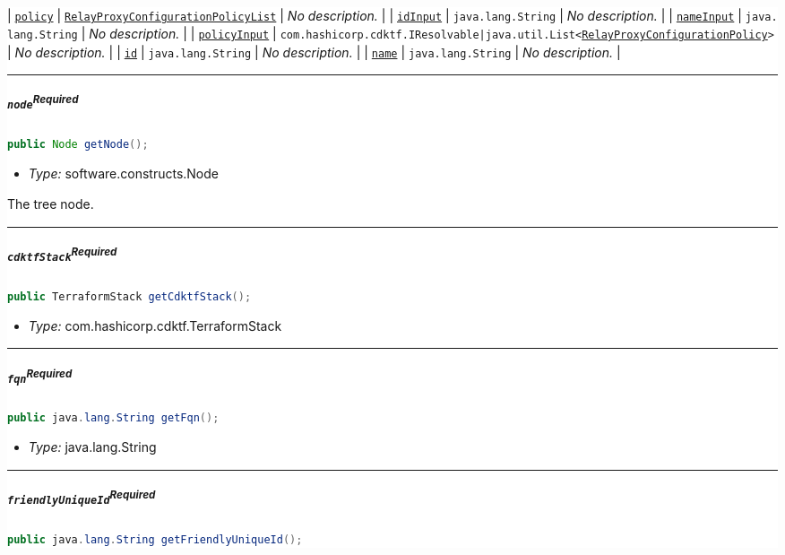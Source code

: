| <code><a href="#@cdktf/provider-launchdarkly.relayProxyConfiguration.RelayProxyConfiguration.property.policy">policy</a></code> | <code><a href="#@cdktf/provider-launchdarkly.relayProxyConfiguration.RelayProxyConfigurationPolicyList">RelayProxyConfigurationPolicyList</a></code> | *No description.* |
| <code><a href="#@cdktf/provider-launchdarkly.relayProxyConfiguration.RelayProxyConfiguration.property.idInput">idInput</a></code> | <code>java.lang.String</code> | *No description.* |
| <code><a href="#@cdktf/provider-launchdarkly.relayProxyConfiguration.RelayProxyConfiguration.property.nameInput">nameInput</a></code> | <code>java.lang.String</code> | *No description.* |
| <code><a href="#@cdktf/provider-launchdarkly.relayProxyConfiguration.RelayProxyConfiguration.property.policyInput">policyInput</a></code> | <code>com.hashicorp.cdktf.IResolvable\|java.util.List<<a href="#@cdktf/provider-launchdarkly.relayProxyConfiguration.RelayProxyConfigurationPolicy">RelayProxyConfigurationPolicy</a>></code> | *No description.* |
| <code><a href="#@cdktf/provider-launchdarkly.relayProxyConfiguration.RelayProxyConfiguration.property.id">id</a></code> | <code>java.lang.String</code> | *No description.* |
| <code><a href="#@cdktf/provider-launchdarkly.relayProxyConfiguration.RelayProxyConfiguration.property.name">name</a></code> | <code>java.lang.String</code> | *No description.* |

---

##### `node`<sup>Required</sup> <a name="node" id="@cdktf/provider-launchdarkly.relayProxyConfiguration.RelayProxyConfiguration.property.node"></a>

```java
public Node getNode();
```

- *Type:* software.constructs.Node

The tree node.

---

##### `cdktfStack`<sup>Required</sup> <a name="cdktfStack" id="@cdktf/provider-launchdarkly.relayProxyConfiguration.RelayProxyConfiguration.property.cdktfStack"></a>

```java
public TerraformStack getCdktfStack();
```

- *Type:* com.hashicorp.cdktf.TerraformStack

---

##### `fqn`<sup>Required</sup> <a name="fqn" id="@cdktf/provider-launchdarkly.relayProxyConfiguration.RelayProxyConfiguration.property.fqn"></a>

```java
public java.lang.String getFqn();
```

- *Type:* java.lang.String

---

##### `friendlyUniqueId`<sup>Required</sup> <a name="friendlyUniqueId" id="@cdktf/provider-launchdarkly.relayProxyConfiguration.RelayProxyConfiguration.property.friendlyUniqueId"></a>

```java
public java.lang.String getFriendlyUniqueId();
```
